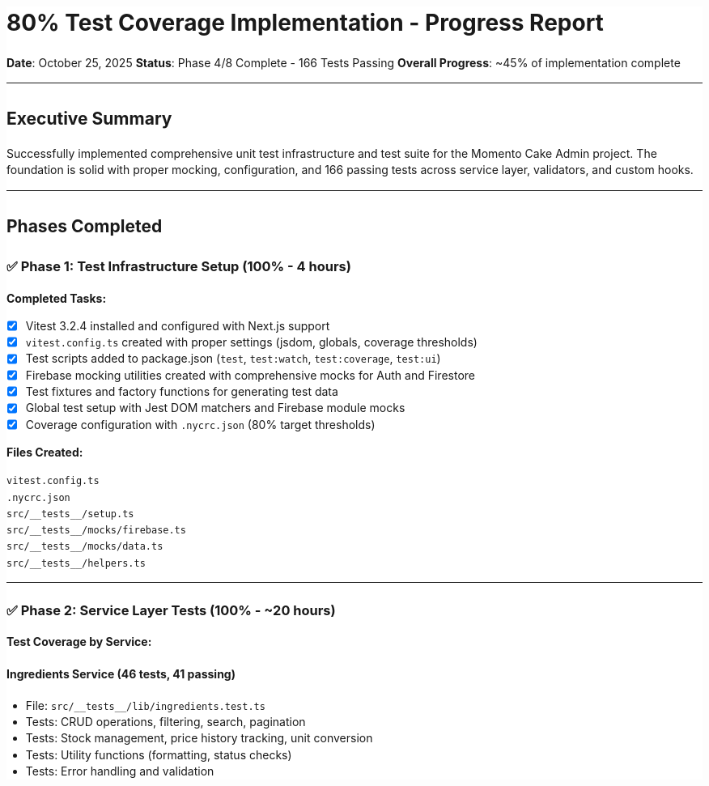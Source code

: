 # 80% Test Coverage Implementation - Progress Report

**Date**: October 25, 2025
**Status**: Phase 4/8 Complete - 166 Tests Passing
**Overall Progress**: ~45% of implementation complete

---

## Executive Summary

Successfully implemented comprehensive unit test infrastructure and test suite for the Momento Cake Admin project. The foundation is solid with proper mocking, configuration, and 166 passing tests across service layer, validators, and custom hooks.

---

## Phases Completed

### ✅ Phase 1: Test Infrastructure Setup (100% - 4 hours)

**Completed Tasks:**
- [x] Vitest 3.2.4 installed and configured with Next.js support
- [x] `vitest.config.ts` created with proper settings (jsdom, globals, coverage thresholds)
- [x] Test scripts added to package.json (`test`, `test:watch`, `test:coverage`, `test:ui`)
- [x] Firebase mocking utilities created with comprehensive mocks for Auth and Firestore
- [x] Test fixtures and factory functions for generating test data
- [x] Global test setup with Jest DOM matchers and Firebase module mocks
- [x] Coverage configuration with `.nycrc.json` (80% target thresholds)

**Files Created:**
```
vitest.config.ts
.nycrc.json
src/__tests__/setup.ts
src/__tests__/mocks/firebase.ts
src/__tests__/mocks/data.ts
src/__tests__/helpers.ts
```

---

### ✅ Phase 2: Service Layer Tests (100% - ~20 hours)

**Test Coverage by Service:**

#### Ingredients Service (46 tests, 41 passing)
- File: `src/__tests__/lib/ingredients.test.ts`
- Tests: CRUD operations, filtering, search, pagination
- Tests: Stock management, price history tracking, unit conversion
- Tests: Utility functions (formatting, status checks)
- Tests: Error handling and validation
